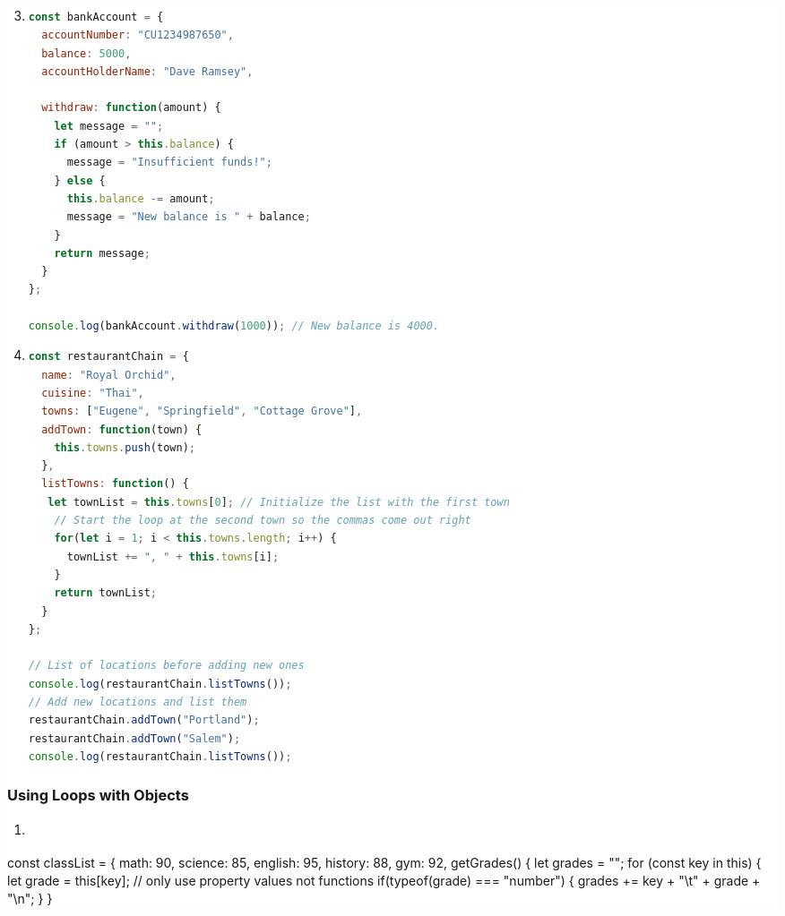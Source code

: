 3. ```JavaScript
   const bankAccount = {
     accountNumber: "CU1234987650",
     balance: 5000,
     accountHolderName: "Dave Ramsey",
     
     withdraw: function(amount) {
       let message = "";
       if (amount > this.balance) {
         message = "Insufficient funds!";
       } else {
         this.balance -= amount;
         message = "New balance is " + balance;
       }
       return message;
     }
   };
   
   console.log(bankAccount.withdraw(1000)); // New balance is 4000.
   ```
   
4. ```JavaScript
   const restaurantChain = {
     name: "Royal Orchid",
     cuisine: "Thai",
     towns: ["Eugene", "Springfield", "Cottage Grove"],
     addTown: function(town) {
       this.towns.push(town);
     },
     listTowns: function() {
   	  let townList = this.towns[0]; // Initialize the list with the first town
       // Start the loop at the second town so the commas come out right
       for(let i = 1; i < this.towns.length; i++) {
         townList += ", " + this.towns[i];
       }
       return townList;
     }
   };
   
   // List of locations before adding new ones
   console.log(restaurantChain.listTowns());
   // Add new locations and list them
   restaurantChain.addTown("Portland");
   restaurantChain.addTown("Salem");
   console.log(restaurantChain.listTowns());
   ```

### Using Loops with Objects

1. ```JavaScript
  const classList = {
    math: 90,
    science: 85,
    english: 95,
    history: 88,
    gym: 92,
    getGrades() {
      let grades = "";
      for (const key in this) {
        let grade = this[key];
        // only use property values not functions
        if(typeof(grade) === "number") {
      	grades += key + "\t" + grade + "\n";
        }
      }